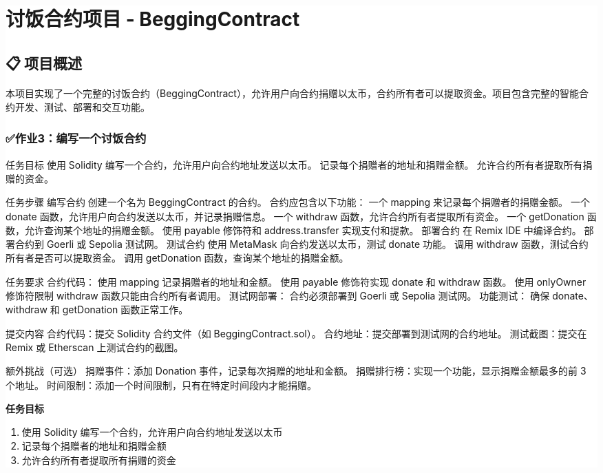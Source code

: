 # 讨饭合约项目 - BeggingContract

## 📋 项目概述

本项目实现了一个完整的讨饭合约（BeggingContract），允许用户向合约捐赠以太币，合约所有者可以提取资金。项目包含完整的智能合约开发、测试、部署和交互功能。

### ✅作业3：编写一个讨饭合约
任务目标
使用 Solidity 编写一个合约，允许用户向合约地址发送以太币。
记录每个捐赠者的地址和捐赠金额。
允许合约所有者提取所有捐赠的资金。

任务步骤
编写合约
创建一个名为 BeggingContract 的合约。
合约应包含以下功能：
一个 mapping 来记录每个捐赠者的捐赠金额。
一个 donate 函数，允许用户向合约发送以太币，并记录捐赠信息。
一个 withdraw 函数，允许合约所有者提取所有资金。
一个 getDonation 函数，允许查询某个地址的捐赠金额。
使用 payable 修饰符和 address.transfer 实现支付和提款。
部署合约
在 Remix IDE 中编译合约。
部署合约到 Goerli 或 Sepolia 测试网。
测试合约
使用 MetaMask 向合约发送以太币，测试 donate 功能。
调用 withdraw 函数，测试合约所有者是否可以提取资金。
调用 getDonation 函数，查询某个地址的捐赠金额。

任务要求
合约代码：
使用 mapping 记录捐赠者的地址和金额。
使用 payable 修饰符实现 donate 和 withdraw 函数。
使用 onlyOwner 修饰符限制 withdraw 函数只能由合约所有者调用。
测试网部署：
合约必须部署到 Goerli 或 Sepolia 测试网。
功能测试：
确保 donate、withdraw 和 getDonation 函数正常工作。

提交内容
合约代码：提交 Solidity 合约文件（如 BeggingContract.sol）。
合约地址：提交部署到测试网的合约地址。
测试截图：提交在 Remix 或 Etherscan 上测试合约的截图。

额外挑战（可选）
捐赠事件：添加 Donation 事件，记录每次捐赠的地址和金额。
捐赠排行榜：实现一个功能，显示捐赠金额最多的前 3 个地址。
时间限制：添加一个时间限制，只有在特定时间段内才能捐赠。

**任务目标**
1. 使用 Solidity 编写一个合约，允许用户向合约地址发送以太币
2. 记录每个捐赠者的地址和捐赠金额
3. 允许合约所有者提取所有捐赠的资金
